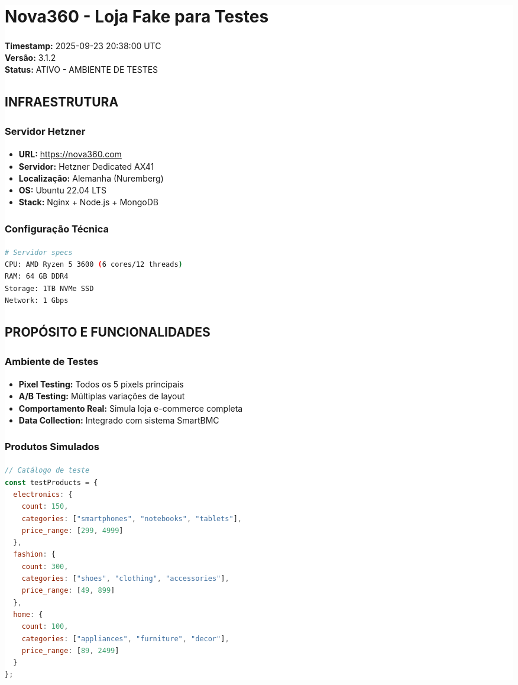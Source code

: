# Nova360 - Loja Fake para Testes
**Timestamp:** 2025-09-23 20:38:00 UTC  
**Versão:** 3.1.2  
**Status:** ATIVO - AMBIENTE DE TESTES  

## INFRAESTRUTURA

### Servidor Hetzner
- **URL:** https://nova360.com
- **Servidor:** Hetzner Dedicated AX41
- **Localização:** Alemanha (Nuremberg)
- **OS:** Ubuntu 22.04 LTS
- **Stack:** Nginx + Node.js + MongoDB

### Configuração Técnica
```bash
# Servidor specs
CPU: AMD Ryzen 5 3600 (6 cores/12 threads)
RAM: 64 GB DDR4
Storage: 1TB NVMe SSD
Network: 1 Gbps
```

## PROPÓSITO E FUNCIONALIDADES

### Ambiente de Testes
- **Pixel Testing:** Todos os 5 pixels principais
- **A/B Testing:** Múltiplas variações de layout
- **Comportamento Real:** Simula loja e-commerce completa
- **Data Collection:** Integrado com sistema SmartBMC

### Produtos Simulados
```javascript
// Catálogo de teste
const testProducts = {
  electronics: {
    count: 150,
    categories: ["smartphones", "notebooks", "tablets"],
    price_range: [299, 4999]
  },
  fashion: {
    count: 300, 
    categories: ["shoes", "clothing", "accessories"],
    price_range: [49, 899]
  },
  home: {
    count: 100,
    categories: ["appliances", "furniture", "decor"], 
    price_range: [89, 2499]
  }
};
```
